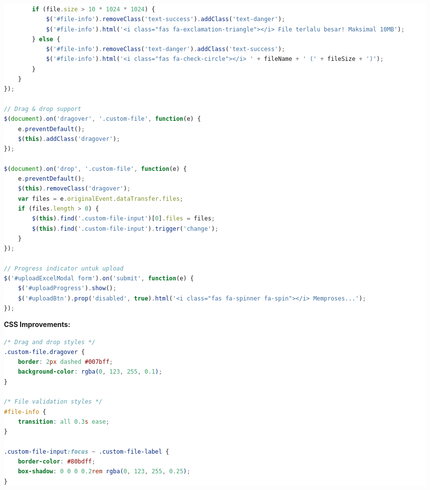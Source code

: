 ```javascript
        if (file.size > 10 * 1024 * 1024) {
            $('#file-info').removeClass('text-success').addClass('text-danger');
            $('#file-info').html('<i class="fas fa-exclamation-triangle"></i> File terlalu besar! Maksimal 10MB');
        } else {
            $('#file-info').removeClass('text-danger').addClass('text-success');
            $('#file-info').html('<i class="fas fa-check-circle"></i> ' + fileName + ' (' + fileSize + ')');
        }
    }
});

// Drag & drop support
$(document).on('dragover', '.custom-file', function(e) {
    e.preventDefault();
    $(this).addClass('dragover');
});

$(document).on('drop', '.custom-file', function(e) {
    e.preventDefault();
    $(this).removeClass('dragover');
    var files = e.originalEvent.dataTransfer.files;
    if (files.length > 0) {
        $(this).find('.custom-file-input')[0].files = files;
        $(this).find('.custom-file-input').trigger('change');
    }
});

// Progress indicator untuk upload
$('#uploadExcelModal form').on('submit', function(e) {
    $('#uploadProgress').show();
    $('#uploadBtn').prop('disabled', true).html('<i class="fas fa-spinner fa-spin"></i> Memproses...');
});
```

**CSS Improvements:**
```css
/* Drag and drop styles */
.custom-file.dragover {
    border: 2px dashed #007bff;
    background-color: rgba(0, 123, 255, 0.1);
}

/* File validation styles */
#file-info {
    transition: all 0.3s ease;
}

.custom-file-input:focus ~ .custom-file-label {
    border-color: #80bdff;
    box-shadow: 0 0 0 0.2rem rgba(0, 123, 255, 0.25);
}
```

